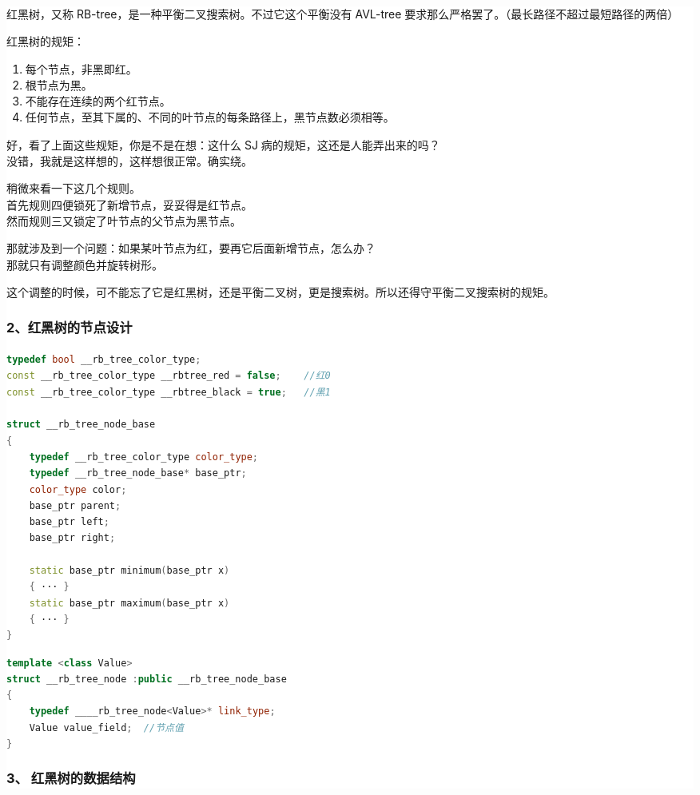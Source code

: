 红黑树，又称 RB-tree，是一种平衡二叉搜索树。不过它这个平衡没有 AVL-tree 要求那么严格罢了。（最长路径不超过最短路径的两倍）

红黑树的规矩：

1.  每个节点，非黑即红。
2.  根节点为黑。
3.  不能存在连续的两个红节点。
4.  任何节点，至其下属的、不同的叶节点的每条路径上，黑节点数必须相等。

好，看了上面这些规矩，你是不是在想：这什么 SJ 病的规矩，这还是人能弄出来的吗？  
没错，我就是这样想的，这样想很正常。确实绕。

稍微来看一下这几个规则。  
首先规则四便锁死了新增节点，妥妥得是红节点。  
然而规则三又锁定了叶节点的父节点为黑节点。

那就涉及到一个问题：如果某叶节点为红，要再它后面新增节点，怎么办？  
那就只有调整颜色并旋转树形。

这个调整的时候，可不能忘了它是红黑树，还是平衡二叉树，更是搜索树。所以还得守平衡二叉搜索树的规矩。

### 2、红黑树的节点设计

```cpp
typedef bool __rb_tree_color_type;
const __rb_tree_color_type __rbtree_red = false;	//红0
const __rb_tree_color_type __rbtree_black = true;	//黑1

struct __rb_tree_node_base
{
	typedef __rb_tree_color_type color_type;
	typedef __rb_tree_node_base* base_ptr;
	color_type color;
	base_ptr parent;
	base_ptr left;
	base_ptr right;

	static base_ptr minimum(base_ptr x)
	{ ··· }
	static base_ptr maximum(base_ptr x)
	{ ··· }
}
```

```cpp
template <class Value>
struct __rb_tree_node :public __rb_tree_node_base
{
	typedef ____rb_tree_node<Value>* link_type;
	Value value_field;	//节点值
}

```

### 3、 红黑树的数据结构
